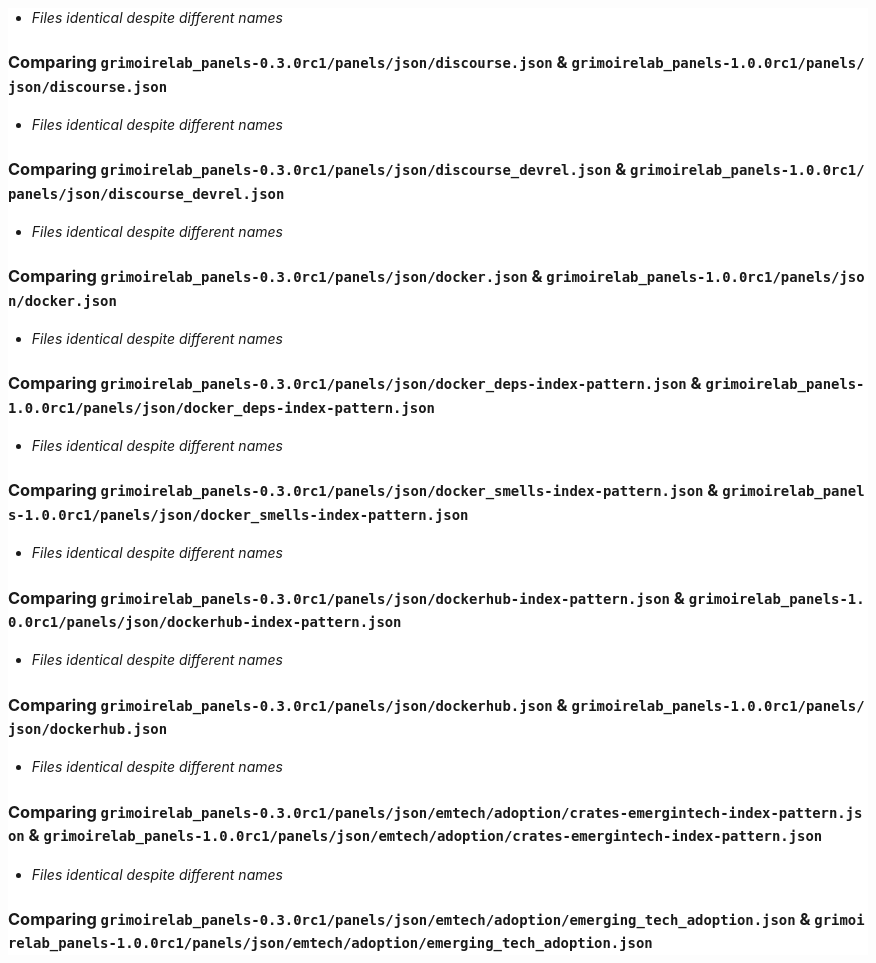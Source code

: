  * *Files identical despite different names*

### Comparing `grimoirelab_panels-0.3.0rc1/panels/json/discourse.json` & `grimoirelab_panels-1.0.0rc1/panels/json/discourse.json`

 * *Files identical despite different names*

### Comparing `grimoirelab_panels-0.3.0rc1/panels/json/discourse_devrel.json` & `grimoirelab_panels-1.0.0rc1/panels/json/discourse_devrel.json`

 * *Files identical despite different names*

### Comparing `grimoirelab_panels-0.3.0rc1/panels/json/docker.json` & `grimoirelab_panels-1.0.0rc1/panels/json/docker.json`

 * *Files identical despite different names*

### Comparing `grimoirelab_panels-0.3.0rc1/panels/json/docker_deps-index-pattern.json` & `grimoirelab_panels-1.0.0rc1/panels/json/docker_deps-index-pattern.json`

 * *Files identical despite different names*

### Comparing `grimoirelab_panels-0.3.0rc1/panels/json/docker_smells-index-pattern.json` & `grimoirelab_panels-1.0.0rc1/panels/json/docker_smells-index-pattern.json`

 * *Files identical despite different names*

### Comparing `grimoirelab_panels-0.3.0rc1/panels/json/dockerhub-index-pattern.json` & `grimoirelab_panels-1.0.0rc1/panels/json/dockerhub-index-pattern.json`

 * *Files identical despite different names*

### Comparing `grimoirelab_panels-0.3.0rc1/panels/json/dockerhub.json` & `grimoirelab_panels-1.0.0rc1/panels/json/dockerhub.json`

 * *Files identical despite different names*

### Comparing `grimoirelab_panels-0.3.0rc1/panels/json/emtech/adoption/crates-emergintech-index-pattern.json` & `grimoirelab_panels-1.0.0rc1/panels/json/emtech/adoption/crates-emergintech-index-pattern.json`

 * *Files identical despite different names*

### Comparing `grimoirelab_panels-0.3.0rc1/panels/json/emtech/adoption/emerging_tech_adoption.json` & `grimoirelab_panels-1.0.0rc1/panels/json/emtech/adoption/emerging_tech_adoption.json`
